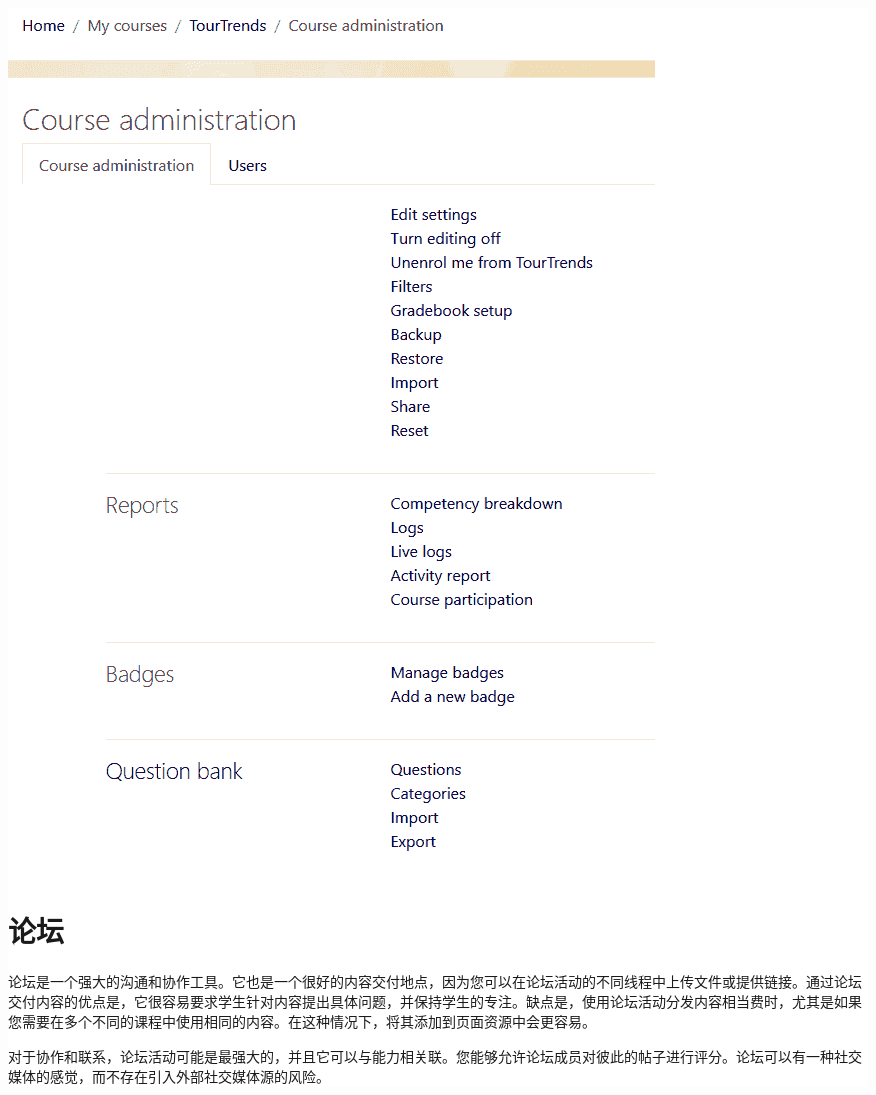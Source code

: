 ![图片](img/92f9e3f6-ee4e-4876-919a-86b975d87a4e.png)

# 论坛

论坛是一个强大的沟通和协作工具。它也是一个很好的内容交付地点，因为您可以在论坛活动的不同线程中上传文件或提供链接。通过论坛交付内容的优点是，它很容易要求学生针对内容提出具体问题，并保持学生的专注。缺点是，使用论坛活动分发内容相当费时，尤其是如果您需要在多个不同的课程中使用相同的内容。在这种情况下，将其添加到页面资源中会更容易。

对于协作和联系，论坛活动可能是最强大的，并且它可以与能力相关联。您能够允许论坛成员对彼此的帖子进行评分。论坛可以有一种社交媒体的感觉，而不存在引入外部社交媒体源的风险。
